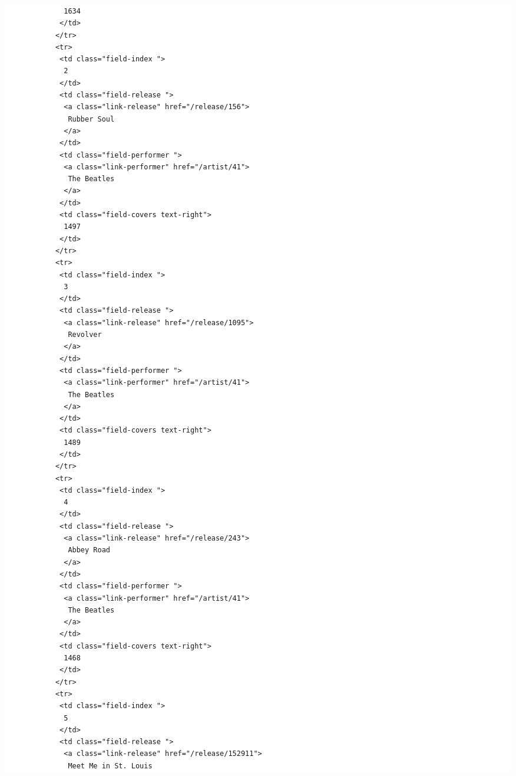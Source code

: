                   1634
                 </td>
                </tr>
                <tr>
                 <td class="field-index ">
                  2
                 </td>
                 <td class="field-release ">
                  <a class="link-release" href="/release/156">
                   Rubber Soul
                  </a>
                 </td>
                 <td class="field-performer ">
                  <a class="link-performer" href="/artist/41">
                   The Beatles
                  </a>
                 </td>
                 <td class="field-covers text-right">
                  1497
                 </td>
                </tr>
                <tr>
                 <td class="field-index ">
                  3
                 </td>
                 <td class="field-release ">
                  <a class="link-release" href="/release/1095">
                   Revolver
                  </a>
                 </td>
                 <td class="field-performer ">
                  <a class="link-performer" href="/artist/41">
                   The Beatles
                  </a>
                 </td>
                 <td class="field-covers text-right">
                  1489
                 </td>
                </tr>
                <tr>
                 <td class="field-index ">
                  4
                 </td>
                 <td class="field-release ">
                  <a class="link-release" href="/release/243">
                   Abbey Road
                  </a>
                 </td>
                 <td class="field-performer ">
                  <a class="link-performer" href="/artist/41">
                   The Beatles
                  </a>
                 </td>
                 <td class="field-covers text-right">
                  1468
                 </td>
                </tr>
                <tr>
                 <td class="field-index ">
                  5
                 </td>
                 <td class="field-release ">
                  <a class="link-release" href="/release/152911">
                   Meet Me in St. Louis
